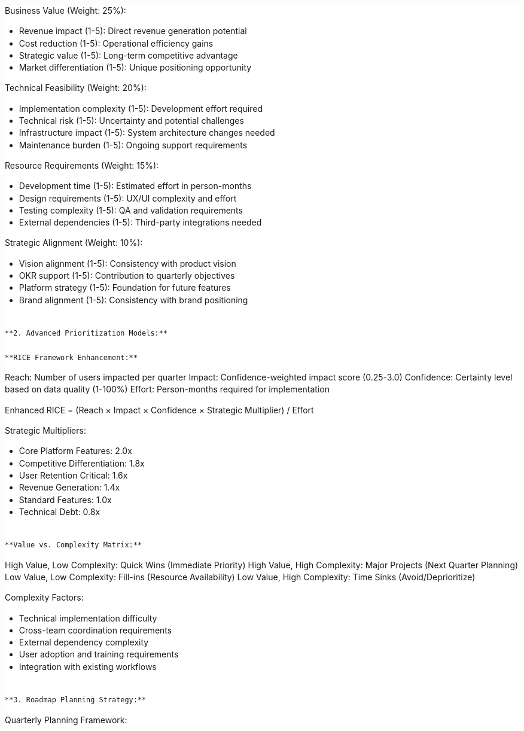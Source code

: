 Business Value (Weight: 25%):
- Revenue impact (1-5): Direct revenue generation potential
- Cost reduction (1-5): Operational efficiency gains
- Strategic value (1-5): Long-term competitive advantage
- Market differentiation (1-5): Unique positioning opportunity

Technical Feasibility (Weight: 20%):
- Implementation complexity (1-5): Development effort required
- Technical risk (1-5): Uncertainty and potential challenges
- Infrastructure impact (1-5): System architecture changes needed
- Maintenance burden (1-5): Ongoing support requirements

Resource Requirements (Weight: 15%):
- Development time (1-5): Estimated effort in person-months
- Design requirements (1-5): UX/UI complexity and effort
- Testing complexity (1-5): QA and validation requirements
- External dependencies (1-5): Third-party integrations needed

Strategic Alignment (Weight: 10%):
- Vision alignment (1-5): Consistency with product vision
- OKR support (1-5): Contribution to quarterly objectives
- Platform strategy (1-5): Foundation for future features
- Brand alignment (1-5): Consistency with brand positioning
```

**2. Advanced Prioritization Models:**

**RICE Framework Enhancement:**
```
Reach: Number of users impacted per quarter
Impact: Confidence-weighted impact score (0.25-3.0)
Confidence: Certainty level based on data quality (1-100%)
Effort: Person-months required for implementation

Enhanced RICE = (Reach × Impact × Confidence × Strategic Multiplier) / Effort

Strategic Multipliers:
- Core Platform Features: 2.0x
- Competitive Differentiation: 1.8x
- User Retention Critical: 1.6x
- Revenue Generation: 1.4x
- Standard Features: 1.0x
- Technical Debt: 0.8x
```

**Value vs. Complexity Matrix:**
```
High Value, Low Complexity: Quick Wins (Immediate Priority)
High Value, High Complexity: Major Projects (Next Quarter Planning)
Low Value, Low Complexity: Fill-ins (Resource Availability)
Low Value, High Complexity: Time Sinks (Avoid/Deprioritize)

Complexity Factors:
- Technical implementation difficulty
- Cross-team coordination requirements
- External dependency complexity
- User adoption and training requirements
- Integration with existing workflows
```

**3. Roadmap Planning Strategy:**
```
Quarterly Planning Framework:
